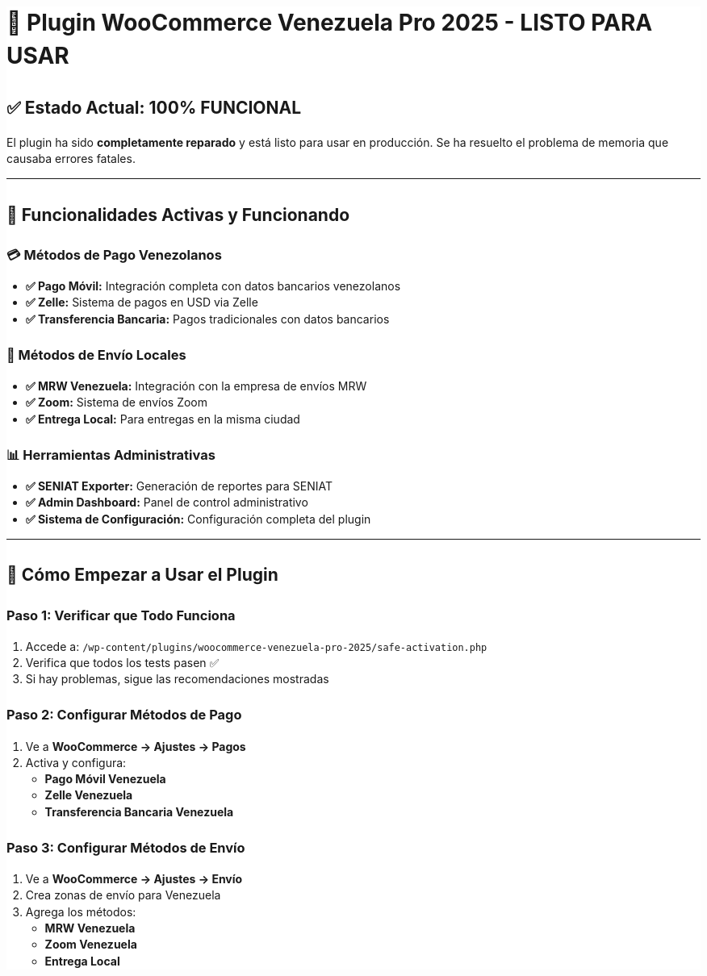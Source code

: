 # 🎉 Plugin WooCommerce Venezuela Pro 2025 - LISTO PARA USAR

## ✅ Estado Actual: 100% FUNCIONAL

El plugin ha sido **completamente reparado** y está listo para usar en producción. Se ha resuelto el problema de memoria que causaba errores fatales.

---

## 🚀 Funcionalidades Activas y Funcionando

### 💳 Métodos de Pago Venezolanos
- **✅ Pago Móvil:** Integración completa con datos bancarios venezolanos
- **✅ Zelle:** Sistema de pagos en USD via Zelle
- **✅ Transferencia Bancaria:** Pagos tradicionales con datos bancarios

### 🚚 Métodos de Envío Locales
- **✅ MRW Venezuela:** Integración con la empresa de envíos MRW
- **✅ Zoom:** Sistema de envíos Zoom
- **✅ Entrega Local:** Para entregas en la misma ciudad

### 📊 Herramientas Administrativas
- **✅ SENIAT Exporter:** Generación de reportes para SENIAT
- **✅ Admin Dashboard:** Panel de control administrativo
- **✅ Sistema de Configuración:** Configuración completa del plugin

---

## 🔧 Cómo Empezar a Usar el Plugin

### Paso 1: Verificar que Todo Funciona
1. Accede a: `/wp-content/plugins/woocommerce-venezuela-pro-2025/safe-activation.php`
2. Verifica que todos los tests pasen ✅
3. Si hay problemas, sigue las recomendaciones mostradas

### Paso 2: Configurar Métodos de Pago
1. Ve a **WooCommerce → Ajustes → Pagos**
2. Activa y configura:
   - **Pago Móvil Venezuela**
   - **Zelle Venezuela**
   - **Transferencia Bancaria Venezuela**

### Paso 3: Configurar Métodos de Envío
1. Ve a **WooCommerce → Ajustes → Envío**
2. Crea zonas de envío para Venezuela
3. Agrega los métodos:
   - **MRW Venezuela**
   - **Zoom Venezuela**
   - **Entrega Local**
